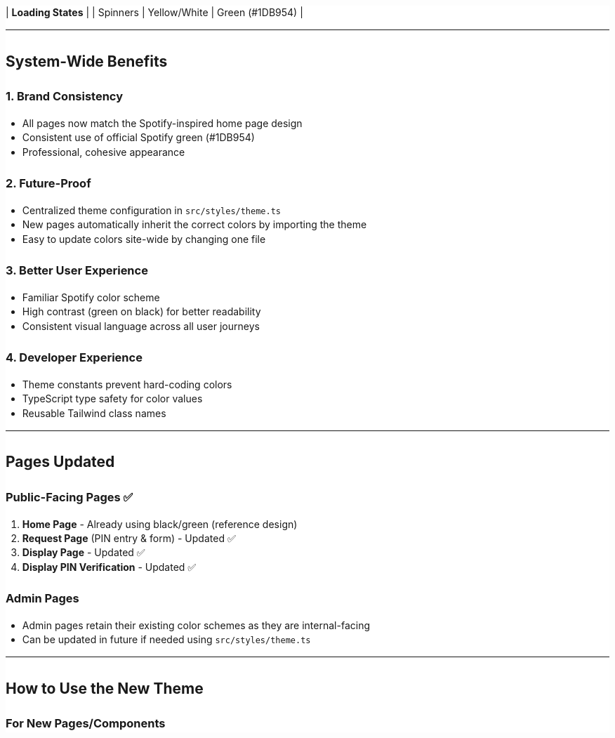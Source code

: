 | **Loading States** |
| Spinners | Yellow/White | Green (#1DB954) |

---

## System-Wide Benefits

### 1. **Brand Consistency**
- All pages now match the Spotify-inspired home page design
- Consistent use of official Spotify green (#1DB954)
- Professional, cohesive appearance

### 2. **Future-Proof**
- Centralized theme configuration in `src/styles/theme.ts`
- New pages automatically inherit the correct colors by importing the theme
- Easy to update colors site-wide by changing one file

### 3. **Better User Experience**
- Familiar Spotify color scheme
- High contrast (green on black) for better readability
- Consistent visual language across all user journeys

### 4. **Developer Experience**
- Theme constants prevent hard-coding colors
- TypeScript type safety for color values
- Reusable Tailwind class names

---

## Pages Updated

### Public-Facing Pages ✅
1. **Home Page** - Already using black/green (reference design)
2. **Request Page** (PIN entry & form) - Updated ✅
3. **Display Page** - Updated ✅
4. **Display PIN Verification** - Updated ✅

### Admin Pages
- Admin pages retain their existing color schemes as they are internal-facing
- Can be updated in future if needed using `src/styles/theme.ts`

---

## How to Use the New Theme

### For New Pages/Components
